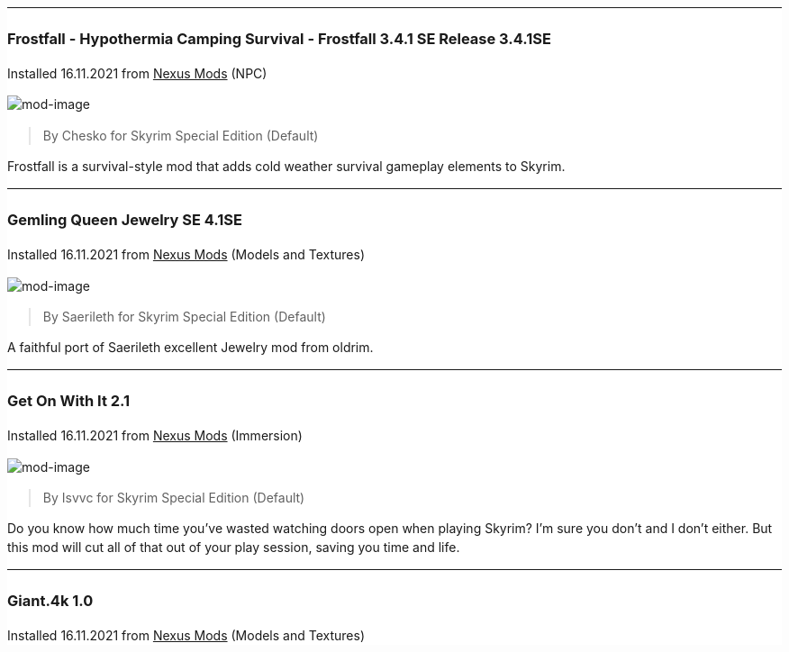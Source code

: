 


<hr />

### Frostfall - Hypothermia Camping Survival - Frostfall 3.4.1 SE Release 3.4.1SE

Installed 16.11.2021 from [Nexus Mods](https://www.nexusmods.com/skyrimspecialedition/mods/671/) (NPC) 

<img src="https://staticdelivery.nexusmods.com/mods/1704/images/11163-0-1447284824.png" alt="mod-image" height="350" />

> By Chesko for Skyrim Special Edition (Default)

Frostfall is a survival-style mod that adds cold weather survival gameplay elements to Skyrim.




<hr />

### Gemling Queen Jewelry SE 4.1SE

Installed 16.11.2021 from [Nexus Mods](https://www.nexusmods.com/skyrimspecialedition/mods/4294/) (Models and Textures) 

<img src="https://staticdelivery.nexusmods.com/mods/1704/images/4294-2-1479193621.jpeg" alt="mod-image" height="350" />

> By Saerileth for Skyrim Special Edition (Default)

A faithful port of Saerileth excellent Jewelry mod from oldrim.




<hr />

### Get On With It 2.1

Installed 16.11.2021 from [Nexus Mods](https://www.nexusmods.com/skyrimspecialedition/mods/1125/) (Immersion) 

<img src="https://staticdelivery.nexusmods.com/mods/1704/images/79620-0-1477070544.gif" alt="mod-image" height="350" />

> By Isvvc for Skyrim Special Edition (Default)

Do you know how much time you’ve wasted watching doors open when playing Skyrim? I’m sure you don’t and I don’t either. But this mod will cut all of that out of your play session, saving you time and life.




<hr />

### Giant.4k 1.0

Installed 16.11.2021 from [Nexus Mods](https://www.nexusmods.com/skyrimspecialedition/mods/6179/) (Models and Textures) 
